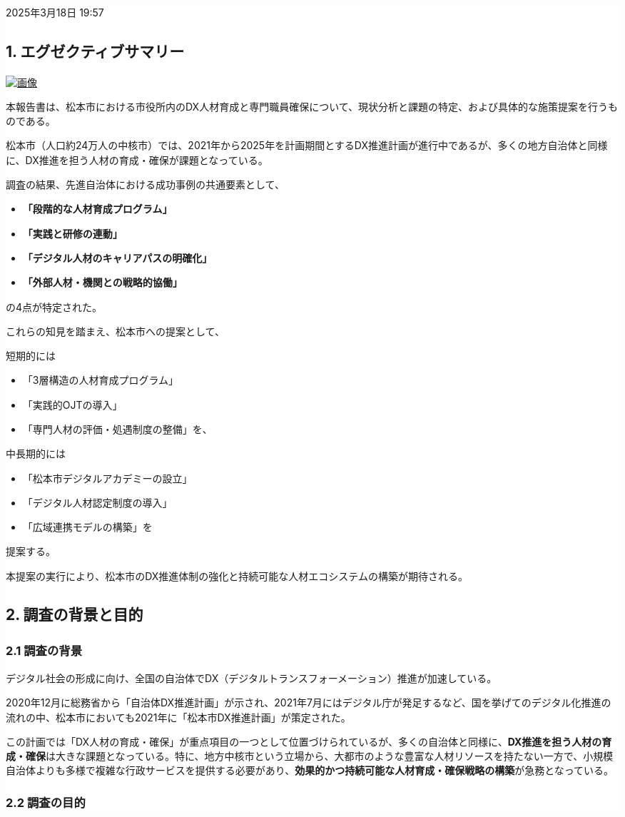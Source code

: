 
2025年3月18日 19:57

## 1. エグゼクティブサマリー

[![画像](https://assets.st-note.com/img/1742294794-eqGQUHlwEt12vdoJkZKB4nfA.png)](https://assets.st-note.com/img/1742294794-eqGQUHlwEt12vdoJkZKB4nfA.png?width=2000&height=2000&fit=bounds&quality=85)

本報告書は、松本市における市役所内のDX人材育成と専門職員確保について、現状分析と課題の特定、および具体的な施策提案を行うものである。

松本市（人口約24万人の中核市）では、2021年から2025年を計画期間とするDX推進計画が進行中であるが、多くの地方自治体と同様に、DX推進を担う人材の育成・確保が課題となっている。

調査の結果、先進自治体における成功事例の共通要素として、

- **「段階的な人材育成プログラム」**
    
- **「実践と研修の連動」**
    
- **「デジタル人材のキャリアパスの明確化」**
    
- **「外部人材・機関との戦略的協働」**
    

の4点が特定された。

これらの知見を踏まえ、松本市への提案として、

短期的には

- 「3層構造の人材育成プログラム」
    
- 「実践的OJTの導入」
    
- 「専門人材の評価・処遇制度の整備」を、
    

中長期的には

- 「松本市デジタルアカデミーの設立」
    
- 「デジタル人材認定制度の導入」
    
- 「広域連携モデルの構築」を
    

提案する。

本提案の実行により、松本市のDX推進体制の強化と持続可能な人材エコシステムの構築が期待される。

## 2. 調査の背景と目的

### 2.1 調査の背景

デジタル社会の形成に向け、全国の自治体でDX（デジタルトランスフォーメーション）推進が加速している。

2020年12月に総務省から「自治体DX推進計画」が示され、2021年7月にはデジタル庁が発足するなど、国を挙げてのデジタル化推進の流れの中、松本市においても2021年に「松本市DX推進計画」が策定された。

この計画では「DX人材の育成・確保」が重点項目の一つとして位置づけられているが、多くの自治体と同様に、**DX推進を担う人材の育成・確保**は大きな課題となっている。特に、地方中核市という立場から、大都市のような豊富な人材リソースを持たない一方で、小規模自治体よりも多様で複雑な行政サービスを提供する必要があり、**効果的かつ持続可能な人材育成・確保戦略の構築**が急務となっている。

### 2.2 調査の目的

